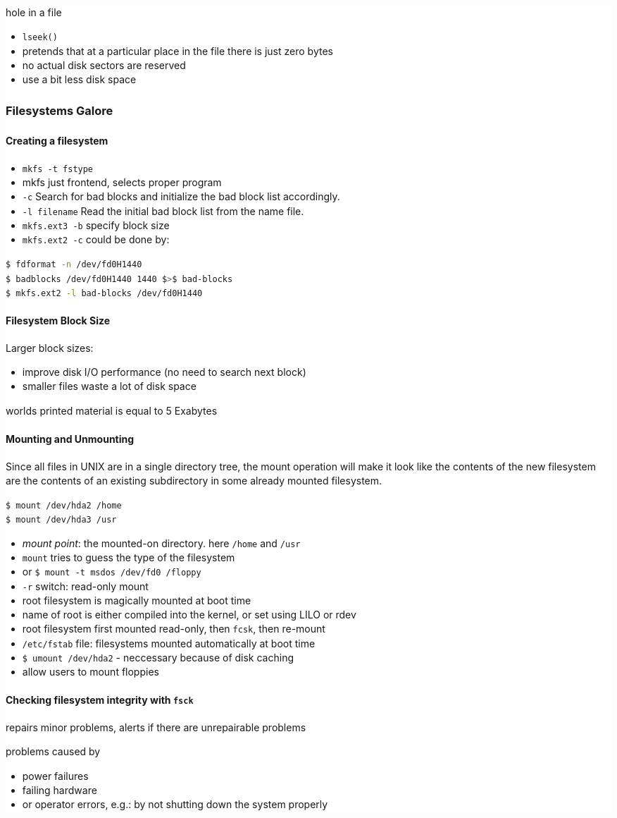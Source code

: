 hole in a file
- `lseek()`
- pretends that at a particular place in the file there is just zero bytes
- no actual disk sectors are reserved
- use a bit less disk space

### Filesystems Galore
#### Creating a filesystem
- `mkfs -t fstype`
- mkfs just frontend, selects proper program
- `-c` Search for bad blocks and initialize the bad block list accordingly.
- `-l filename` Read the initial bad block list from the name file.
- `mkfs.ext3 -b` specify block size
- `mkfs.ext2 -c` could be done by:

```bash
$ fdformat -n /dev/fd0H1440
$ badblocks /dev/fd0H1440 1440 $>$ bad-blocks
$ mkfs.ext2 -l bad-blocks /dev/fd0H1440
```

#### Filesystem Block Size
Larger block sizes:
  - improve disk I/O performance (no need to search next block)
  - smaller files waste a lot of disk space

worlds printed material is equal to 5 Exabytes

#### Mounting and Unmounting
Since all files in UNIX are in a single directory tree, the mount operation will
make it look like the contents of the new filesystem are the contents of an
existing subdirectory in some already mounted filesystem.

```bash
$ mount /dev/hda2 /home
$ mount /dev/hda3 /usr
```

- *mount point*: the mounted-on directory. here `/home` and `/usr`
- `mount` tries to guess the type of the filesystem
- or `$ mount -t msdos /dev/fd0 /floppy`
- `-r` switch: read-only mount
- root filesystem is magically mounted at boot time
- name of root is either compiled into the kernel, or set using LILO or rdev
- root filesystem first mounted read-only, then `fcsk`, then re-mount
- `/etc/fstab` file: filesystems mounted automatically at boot time
- `$ umount /dev/hda2` - neccessary because of disk caching
- allow users to mount floppies

#### Checking filesystem integrity with `fsck`
repairs minor problems, alerts if there are unrepairable problems

problems caused by
- power failures
- failing hardware
- or operator errors, e.g.: by not shutting down the system properly
